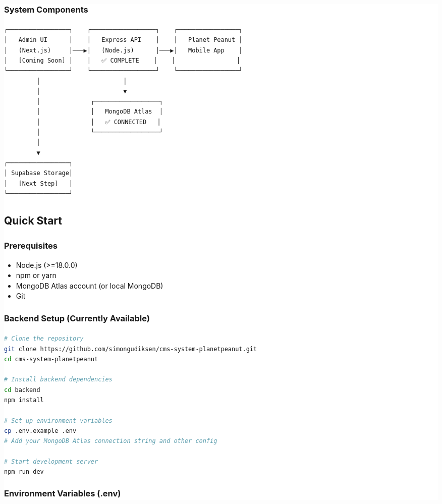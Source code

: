 ### System Components

```
┌─────────────────┐    ┌──────────────────┐    ┌─────────────────┐
│   Admin UI      │    │   Express API    │    │   Planet Peanut │
│   (Next.js)     │───▶│   (Node.js)      │───▶│   Mobile App    │
│   [Coming Soon] │    │   ✅ COMPLETE    │    │                 │
└─────────────────┘    └──────────────────┘    └─────────────────┘
         │                       │
         │                       ▼
         │              ┌──────────────────┐
         │              │   MongoDB Atlas  │
         │              │   ✅ CONNECTED   │
         │              └──────────────────┘
         │
         ▼
┌─────────────────┐
│ Supabase Storage│
│   [Next Step]   │
└─────────────────┘
```

## Quick Start

### Prerequisites

- Node.js (>=18.0.0)
- npm or yarn
- MongoDB Atlas account (or local MongoDB)
- Git

### Backend Setup (Currently Available)

```bash
# Clone the repository
git clone https://github.com/simongudiksen/cms-system-planetpeanut.git
cd cms-system-planetpeanut

# Install backend dependencies
cd backend
npm install

# Set up environment variables
cp .env.example .env
# Add your MongoDB Atlas connection string and other config

# Start development server
npm run dev
```

### Environment Variables (.env)
